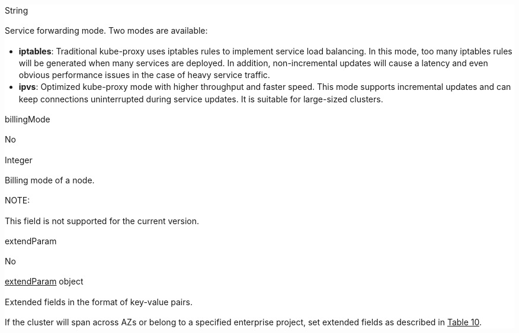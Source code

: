 <td class="cellrowborder" valign="top" width="18.353535353535353%" headers="mcps1.2.5.1.3 "><p id="p232415326549"><a name="p232415326549"></a><a name="p232415326549"></a>String</p>
</td>
<td class="cellrowborder" valign="top" width="48.313131313131315%" headers="mcps1.2.5.1.4 "><p id="p113568261434"><a name="p113568261434"></a><a name="p113568261434"></a>Service forwarding mode. Two modes are available:</p>
<a name="ul1435618265318"></a><a name="ul1435618265318"></a><ul id="ul1435618265318"><li><strong id="b106749431705"><a name="b106749431705"></a><a name="b106749431705"></a>iptables</strong>: Traditional kube-proxy uses iptables rules to implement service load balancing. In this mode, too many iptables rules will be generated when many services are deployed. In addition, non-incremental updates will cause a latency and even obvious performance issues in the case of heavy service traffic.</li><li><strong id="b17542918173615"><a name="b17542918173615"></a><a name="b17542918173615"></a>ipvs</strong>: Optimized kube-proxy mode with higher throughput and faster speed. This mode supports incremental updates and can keep connections uninterrupted during service updates. It is suitable for large-sized clusters.</li></ul>
</td>
</tr>
<tr id="row1441131711197"><td class="cellrowborder" valign="top" width="20.202020202020204%" headers="mcps1.2.5.1.1 "><p id="p6345128161614"><a name="p6345128161614"></a><a name="p6345128161614"></a>billingMode</p>
</td>
<td class="cellrowborder" valign="top" width="13.131313131313133%" headers="mcps1.2.5.1.2 "><p id="p183451883168"><a name="p183451883168"></a><a name="p183451883168"></a>No</p>
</td>
<td class="cellrowborder" valign="top" width="18.353535353535353%" headers="mcps1.2.5.1.3 "><p id="p734518141613"><a name="p734518141613"></a><a name="p734518141613"></a>Integer</p>
</td>
<td class="cellrowborder" valign="top" width="48.313131313131315%" headers="mcps1.2.5.1.4 "><p id="p1834638101617"><a name="p1834638101617"></a><a name="p1834638101617"></a>Billing mode of a node.</p>
<div class="note" id="note0702131124412"><a name="note0702131124412"></a><a name="note0702131124412"></a><span class="notetitle"> NOTE: </span><div class="notebody"><p id="p77026184417"><a name="p77026184417"></a><a name="p77026184417"></a>This field is not supported for the current version.</p>
</div></div>
</td>
</tr>
<tr id="row1384175110463"><td class="cellrowborder" valign="top" width="20.202020202020204%" headers="mcps1.2.5.1.1 "><p id="p484119516469"><a name="p484119516469"></a><a name="p484119516469"></a>extendParam</p>
</td>
<td class="cellrowborder" valign="top" width="13.131313131313133%" headers="mcps1.2.5.1.2 "><p id="p084112512463"><a name="p084112512463"></a><a name="p084112512463"></a>No</p>
</td>
<td class="cellrowborder" valign="top" width="18.353535353535353%" headers="mcps1.2.5.1.3 "><p id="p19841451184614"><a name="p19841451184614"></a><a name="p19841451184614"></a><a href="#table17575013586">extendParam</a> object</p>
</td>
<td class="cellrowborder" valign="top" width="48.313131313131315%" headers="mcps1.2.5.1.4 "><p id="p13817123194716"><a name="p13817123194716"></a><a name="p13817123194716"></a>Extended fields in the format of key-value pairs.</p>
<p id="p128174394710"><a name="p128174394710"></a><a name="p128174394710"></a>If the cluster will span across AZs or belong to a specified enterprise project, set extended fields as described in <a href="#table17575013586">Table 10</a>.</p>
</td>
</tr>
</tbody>
</table>

